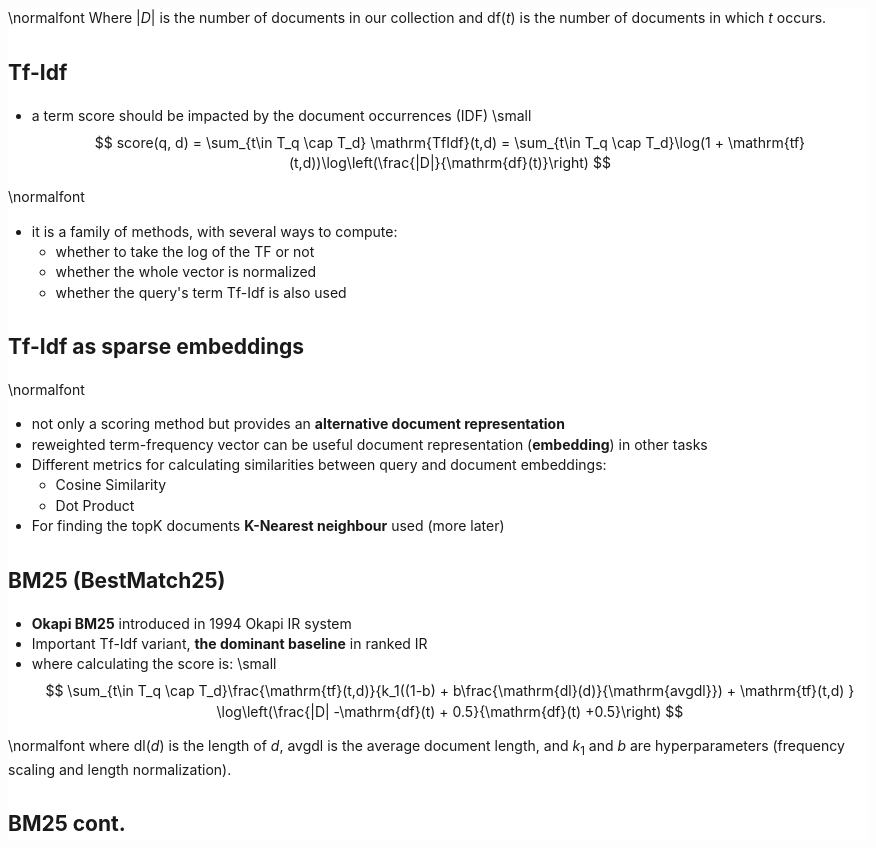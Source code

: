\normalfont
 Where $|D|$ is the number of documents in our collection and $\mathrm{df}(t)$ is the number of documents in which $t$ occurs.

## Tf-Idf

- a term score should be impacted by the document occurrences (IDF)
\small
$$
score(q, d) = \sum_{t\in T_q \cap T_d} \mathrm{TfIdf}(t,d) = \sum_{t\in T_q \cap T_d}\log(1 + \mathrm{tf}(t,d))\log\left(\frac{|D|}{\mathrm{df}(t)}\right)
$$

\normalfont
- it is a family of methods, with several ways to compute:
  - whether to take the log of the TF or not
  - whether the whole vector is normalized
  - whether the query's term Tf-Idf is also used


## Tf-Idf as sparse embeddings

\normalfont

- not only a scoring method but provides an __alternative document representation__
- reweighted term-frequency vector can be useful document representation (__embedding__) in other tasks
- Different metrics for calculating similarities between query and document embeddings:
  - Cosine Similarity 
  - Dot Product
- For finding the topK documents __K-Nearest neighbour__ used (more later)

## BM25 (BestMatch25)

- __Okapi BM25__ introduced in 1994 Okapi IR system
- Important Tf-Idf variant, __the dominant baseline__ in ranked IR
- where calculating the score is:
\small
$$
\sum_{t\in T_q \cap T_d}\frac{\mathrm{tf}(t,d)}{k_1((1-b) + b\frac{\mathrm{dl}(d)}{\mathrm{avgdl}}) + \mathrm{tf}(t,d) } \log\left(\frac{|D| -\mathrm{df}(t) + 0.5}{\mathrm{df}(t) +0.5}\right)
$$

\normalfont
where $\mathrm{dl}(d)$ is the length of $d$, $\mathrm{avgdl}$ is the average document length, and $k_1$ and $b$ are hyperparameters (frequency scaling and length normalization). 

## BM25 cont.

